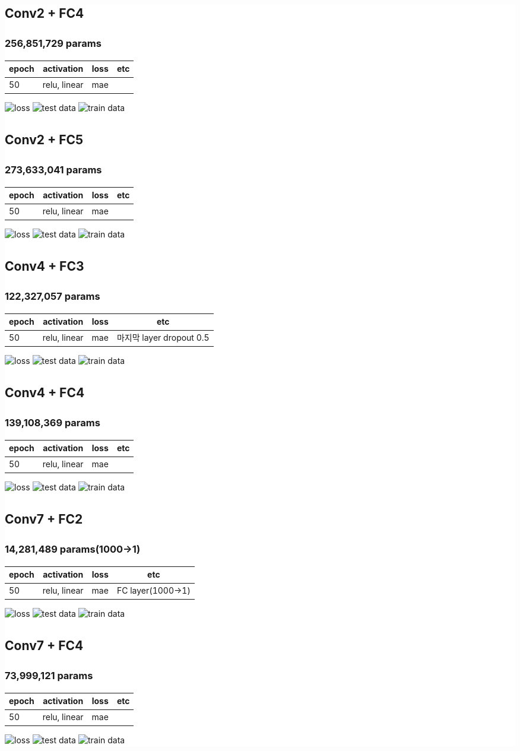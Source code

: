 ## Conv2 + FC4
### 256,851,729 params
|epoch|activation|loss|etc|
|--|--|--|--|
|50|relu, linear|mae||
![loss](7) ![test data](7) ![train data](7)

## Conv2 + FC5
### 273,633,041 params
|epoch|activation|loss|etc|
|--|--|--|--|
|50|relu, linear|mae||
![loss](6) ![test data](6) ![train data](6)

## Conv4 + FC3
### 122,327,057 params
|epoch|activation|loss|etc|
|--|--|--|--|
|50|relu, linear|mae|마지막 layer dropout 0.5
![loss](12) ![test data](12) ![train data](12)

## Conv4 + FC4
### 139,108,369 params
|epoch|activation|loss|etc|
|--|--|--|--|
|50|relu, linear|mae||
![loss](1) ![test data](1) ![train data](1)

## Conv7 + FC2
### 14,281,489 params(1000->1)
|epoch|activation|loss|etc|
|--|--|--|--|
|50|relu, linear|mae|FC layer(1000->1)
![loss](9) ![test data](9) ![train data](9)

## Conv7 + FC4
### 73,999,121 params
|epoch|activation|loss|etc|
|--|--|--|--|
|50|relu, linear|mae||
![loss](2) ![test data](2) ![train data](2)
